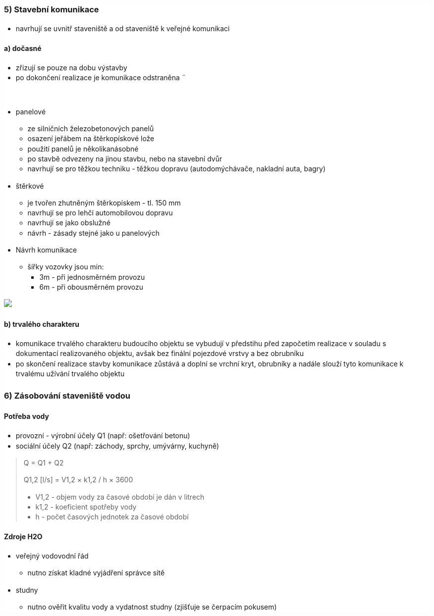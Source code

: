 ### 5) Stavební komunikace 
- navrhují se uvnitř staveniště a od staveniště k veřejné komunikaci
#### a) dočasné 
- zřizují se pouze na dobu výstavby 
- po dokončení realizace je komunikace odstraněna ¨

<br>

- panelové 
  - ze silničních železobetonových panelů
  - osazení jeřábem na štěrkopískové lože
  - použití panelů je několikanásobné 
  - po stavbě odvezeny na jinou stavbu, nebo na stavební dvůr
  - navrhují se pro těžkou techniku - těžkou dopravu (autodomýchávače, nakladní auta, bagry)

- štěrkové 
  - je tvořen zhutněným štěrkopískem - tl. 150 mm
  - navrhují se pro lehčí automobilovou dopravu 
  - navrhují se jako obslužné 
  - návrh - zásady stejné jako u panelových 

- Návrh komunikace
  - šířky vozovky jsou min:
    - 3m - při jednosměrném provozu
    - 6m - při obousměrném provozu


<img class="centered_image" src="/images/pos/43/pic_7.jpg" />

#### b) trvalého charakteru 
- komunikace trvalého charakteru budoucího objektu se vybudují v předstihu před započetím realizace v souladu s dokumentací realizovaného objektu, avšak bez finální pojezdové vrstvy a bez obrubníku 
- po skončení realizace stavby komunikace zůstává a doplní se vrchní kryt, obrubníky a nadále slouží tyto komunikace k trvalému užívání trvalého objektu
### 6) Zásobování staveniště vodou
#### Potřeba vody
- provozní - výrobní účely Q1 (např: ošetřování betonu)
- sociální účely Q2 (např: záchody, sprchy, umývárny, kuchyně)
>Q = Q1 + Q2
>
>Q1,2 [l/s] = V1,2 × k1,2 / h × 3600
>
>- V1,2 - objem vody za časové období je dán v litrech 
>- k1,2 - koeficient spotřeby vody
>- h - počet časových jednotek za časové období
#### Zdroje H2O
- veřejný vodovodní řád
  - nutno získat kladné vyjádření správce sítě

- studny
  - nutno ověřit kvalitu vody a vydatnost studny (zjišťuje se čerpacím pokusem)
